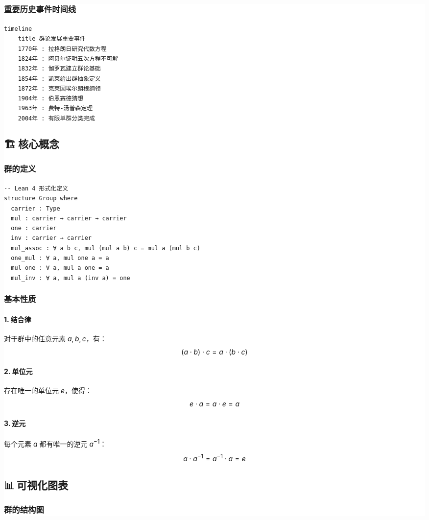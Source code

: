 ### 重要历史事件时间线

```mermaid
timeline
    title 群论发展重要事件
    1770年 : 拉格朗日研究代数方程
    1824年 : 阿贝尔证明五次方程不可解
    1832年 : 伽罗瓦建立群论基础
    1854年 : 凯莱给出群抽象定义
    1872年 : 克莱因埃尔朗根纲领
    1904年 : 伯恩赛德猜想
    1963年 : 费特-汤普森定理
    2004年 : 有限单群分类完成
```

## 🏗️ 核心概念

### 群的定义

```lean
-- Lean 4 形式化定义
structure Group where
  carrier : Type
  mul : carrier → carrier → carrier
  one : carrier
  inv : carrier → carrier
  mul_assoc : ∀ a b c, mul (mul a b) c = mul a (mul b c)
  one_mul : ∀ a, mul one a = a
  mul_one : ∀ a, mul a one = a
  mul_inv : ∀ a, mul a (inv a) = one
```

### 基本性质

#### 1. 结合律

对于群中的任意元素 $a, b, c$，有：
$$(a \cdot b) \cdot c = a \cdot (b \cdot c)$$

#### 2. 单位元

存在唯一的单位元 $e$，使得：
$$e \cdot a = a \cdot e = a$$

#### 3. 逆元

每个元素 $a$ 都有唯一的逆元 $a^{-1}$：
$$a \cdot a^{-1} = a^{-1} \cdot a = e$$

## 📊 可视化图表

### 群的结构图
